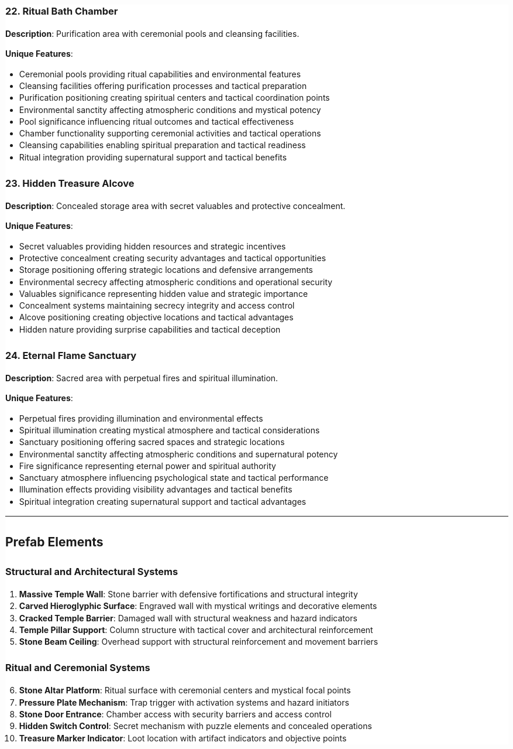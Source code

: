 ### 22. Ritual Bath Chamber
**Description**: Purification area with ceremonial pools and cleansing facilities.

**Unique Features**:
- Ceremonial pools providing ritual capabilities and environmental features
- Cleansing facilities offering purification processes and tactical preparation
- Purification positioning creating spiritual centers and tactical coordination points
- Environmental sanctity affecting atmospheric conditions and mystical potency
- Pool significance influencing ritual outcomes and tactical effectiveness
- Chamber functionality supporting ceremonial activities and tactical operations
- Cleansing capabilities enabling spiritual preparation and tactical readiness
- Ritual integration providing supernatural support and tactical benefits

### 23. Hidden Treasure Alcove
**Description**: Concealed storage area with secret valuables and protective concealment.

**Unique Features**:
- Secret valuables providing hidden resources and strategic incentives
- Protective concealment creating security advantages and tactical opportunities
- Storage positioning offering strategic locations and defensive arrangements
- Environmental secrecy affecting atmospheric conditions and operational security
- Valuables significance representing hidden value and strategic importance
- Concealment systems maintaining secrecy integrity and access control
- Alcove positioning creating objective locations and tactical advantages
- Hidden nature providing surprise capabilities and tactical deception

### 24. Eternal Flame Sanctuary
**Description**: Sacred area with perpetual fires and spiritual illumination.

**Unique Features**:
- Perpetual fires providing illumination and environmental effects
- Spiritual illumination creating mystical atmosphere and tactical considerations
- Sanctuary positioning offering sacred spaces and strategic locations
- Environmental sanctity affecting atmospheric conditions and supernatural potency
- Fire significance representing eternal power and spiritual authority
- Sanctuary atmosphere influencing psychological state and tactical performance
- Illumination effects providing visibility advantages and tactical benefits
- Spiritual integration creating supernatural support and tactical advantages

---

## Prefab Elements

### Structural and Architectural Systems
1. **Massive Temple Wall**: Stone barrier with defensive fortifications and structural integrity
2. **Carved Hieroglyphic Surface**: Engraved wall with mystical writings and decorative elements
3. **Cracked Temple Barrier**: Damaged wall with structural weakness and hazard indicators
4. **Temple Pillar Support**: Column structure with tactical cover and architectural reinforcement
5. **Stone Beam Ceiling**: Overhead support with structural reinforcement and movement barriers

### Ritual and Ceremonial Systems
6. **Stone Altar Platform**: Ritual surface with ceremonial centers and mystical focal points
7. **Pressure Plate Mechanism**: Trap trigger with activation systems and hazard initiators
8. **Stone Door Entrance**: Chamber access with security barriers and access control
9. **Hidden Switch Control**: Secret mechanism with puzzle elements and concealed operations
10. **Treasure Marker Indicator**: Loot location with artifact indicators and objective points
